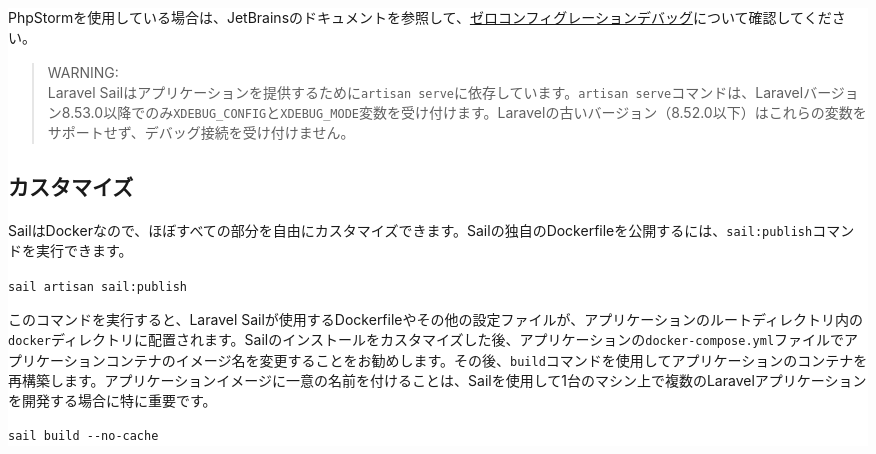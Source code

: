 PhpStormを使用している場合は、JetBrainsのドキュメントを参照して、[ゼロコンフィグレーションデバッグ](https://www.jetbrains.com/help/phpstorm/zero-configuration-debugging.html)について確認してください。

> WARNING:  
> Laravel Sailはアプリケーションを提供するために`artisan serve`に依存しています。`artisan serve`コマンドは、Laravelバージョン8.53.0以降でのみ`XDEBUG_CONFIG`と`XDEBUG_MODE`変数を受け付けます。Laravelの古いバージョン（8.52.0以下）はこれらの変数をサポートせず、デバッグ接続を受け付けません。

<a name="sail-customization"></a>
## カスタマイズ

SailはDockerなので、ほぼすべての部分を自由にカスタマイズできます。Sailの独自のDockerfileを公開するには、`sail:publish`コマンドを実行できます。

```shell
sail artisan sail:publish
```

このコマンドを実行すると、Laravel Sailが使用するDockerfileやその他の設定ファイルが、アプリケーションのルートディレクトリ内の`docker`ディレクトリに配置されます。Sailのインストールをカスタマイズした後、アプリケーションの`docker-compose.yml`ファイルでアプリケーションコンテナのイメージ名を変更することをお勧めします。その後、`build`コマンドを使用してアプリケーションのコンテナを再構築します。アプリケーションイメージに一意の名前を付けることは、Sailを使用して1台のマシン上で複数のLaravelアプリケーションを開発する場合に特に重要です。

```shell
sail build --no-cache
```

